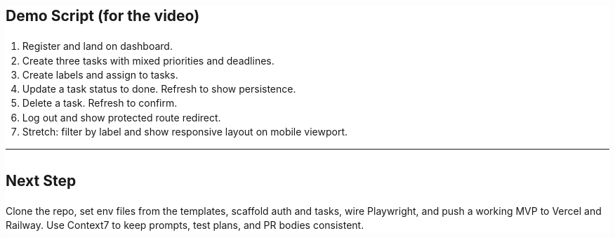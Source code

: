 
## Demo Script (for the video)
1. Register and land on dashboard.
2. Create three tasks with mixed priorities and deadlines.
3. Create labels and assign to tasks.
4. Update a task status to done. Refresh to show persistence.
5. Delete a task. Refresh to confirm.
6. Log out and show protected route redirect.
7. Stretch: filter by label and show responsive layout on mobile viewport.

---

## Next Step
Clone the repo, set env files from the templates, scaffold auth and tasks, wire Playwright, and push a working MVP to Vercel and Railway. Use Context7 to keep prompts, test plans, and PR bodies consistent.
